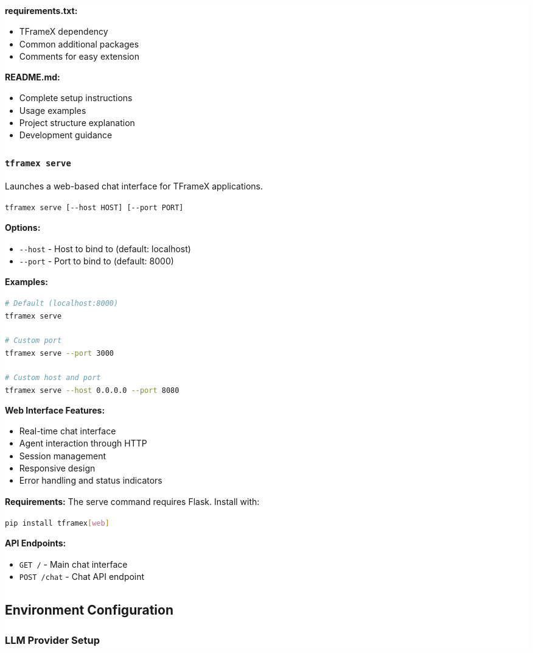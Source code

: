 **requirements.txt:**
- TFrameX dependency
- Common additional packages
- Comments for easy extension

**README.md:**
- Complete setup instructions
- Usage examples
- Project structure explanation
- Development guidance

### `tframex serve`

Launches a web-based chat interface for TFrameX applications.

```bash
tframex serve [--host HOST] [--port PORT]
```

**Options:**
- `--host` - Host to bind to (default: localhost)
- `--port` - Port to bind to (default: 8000)

**Examples:**
```bash
# Default (localhost:8000)
tframex serve

# Custom port
tframex serve --port 3000

# Custom host and port
tframex serve --host 0.0.0.0 --port 8080
```

**Web Interface Features:**
- Real-time chat interface
- Agent interaction through HTTP
- Session management
- Responsive design
- Error handling and status indicators

**Requirements:**
The serve command requires Flask. Install with:
```bash
pip install tframex[web]
```

**API Endpoints:**
- `GET /` - Main chat interface
- `POST /chat` - Chat API endpoint

## Environment Configuration

### LLM Provider Setup
